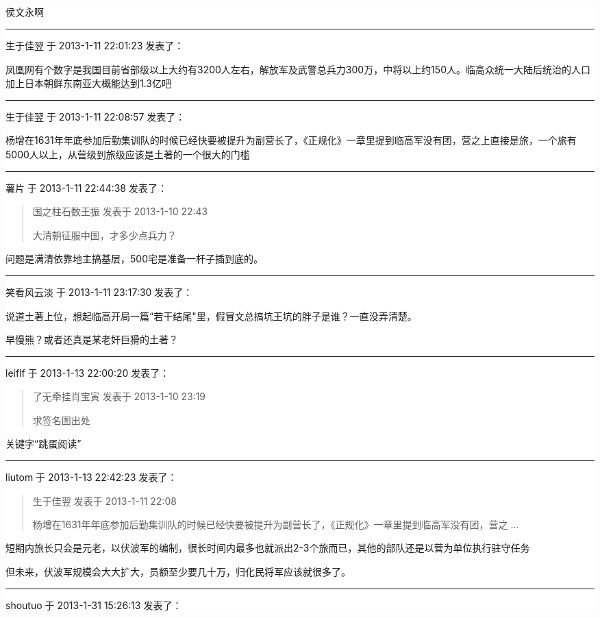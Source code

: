 侯文永啊

---------

生于佳翌 于 2013-1-11 22:01:23 发表了：

凤凰网有个数字是我国目前省部级以上大约有3200人左右，解放军及武警总兵力300万，中将以上约150人。临高众统一大陆后统治的人口加上日本朝鲜东南亚大概能达到1.3亿吧

---------

生于佳翌 于 2013-1-11 22:08:57 发表了：

杨增在1631年年底参加后勤集训队的时候已经快要被提升为副营长了，《正规化》一章里提到临高军没有团，营之上直接是旅，一个旅有5000人以上，从营级到旅级应该是土著的一个很大的门槛

---------

薯片 于 2013-1-11 22:44:38 发表了：

> 国之柱石数王振 发表于 2013-1-10 22:43
> 
> 大清朝征服中国，才多少点兵力？



问题是满清依靠地主搞基层，500宅是准备一杆子插到底的。

---------

笑看风云淡 于 2013-1-11 23:17:30 发表了：

说道土著上位，想起临高开局一篇“若干结尾"里，假冒文总搞坑王坑的胖子是谁？一直没弄清楚。

早慢熊？或者还真是某老奸巨猾的土著？

---------

leiflf 于 2013-1-13 22:00:20 发表了：

> 了无牵挂肖宝寅 发表于 2013-1-10 23:19
> 
> 求签名图出处



关键字“跳蛋阅读”

---------

liutom 于 2013-1-13 22:42:23 发表了：

> 生于佳翌 发表于 2013-1-11 22:08
> 
> 杨增在1631年年底参加后勤集训队的时候已经快要被提升为副营长了，《正规化》一章里提到临高军没有团，营之 ...



短期内旅长只会是元老，以伏波军的编制，很长时间内最多也就派出2-3个旅而已，其他的部队还是以营为单位执行驻守任务

但未来，伏波军规模会大大扩大，员额至少要几十万，归化民将军应该就很多了。

---------

shoutuo 于 2013-1-31 15:26:13 发表了：
